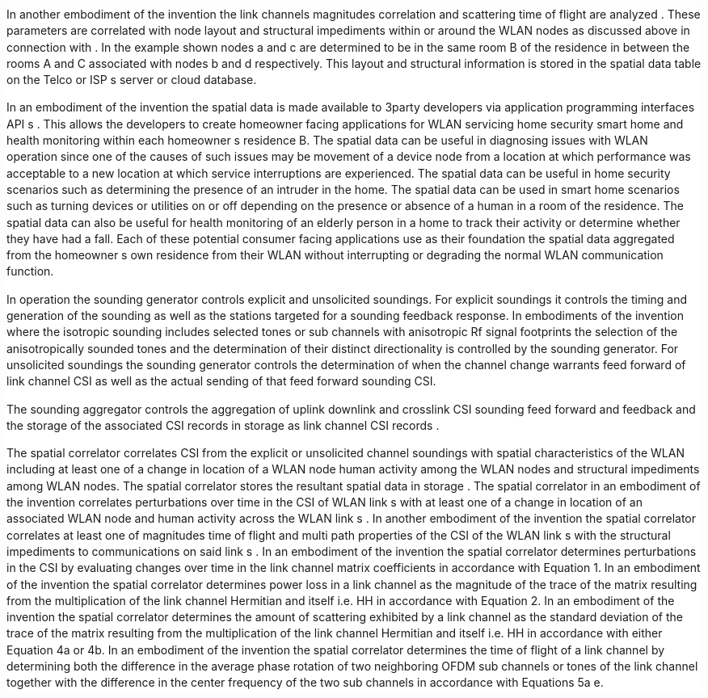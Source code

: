In another embodiment of the invention the link channels magnitudes correlation and scattering time of flight are analyzed . These parameters are correlated with node layout and structural impediments within or around the WLAN nodes as discussed above in connection with . In the example shown nodes a and c are determined to be in the same room B of the residence in between the rooms A and C associated with nodes b and d respectively. This layout and structural information is stored in the spatial data table on the Telco or ISP s server or cloud database.

In an embodiment of the invention the spatial data is made available to 3party developers via application programming interfaces API s . This allows the developers to create homeowner facing applications for WLAN servicing home security smart home and health monitoring within each homeowner s residence B. The spatial data can be useful in diagnosing issues with WLAN operation since one of the causes of such issues may be movement of a device node from a location at which performance was acceptable to a new location at which service interruptions are experienced. The spatial data can be useful in home security scenarios such as determining the presence of an intruder in the home. The spatial data can be used in smart home scenarios such as turning devices or utilities on or off depending on the presence or absence of a human in a room of the residence. The spatial data can also be useful for health monitoring of an elderly person in a home to track their activity or determine whether they have had a fall. Each of these potential consumer facing applications use as their foundation the spatial data aggregated from the homeowner s own residence from their WLAN without interrupting or degrading the normal WLAN communication function.

In operation the sounding generator controls explicit and unsolicited soundings. For explicit soundings it controls the timing and generation of the sounding as well as the stations targeted for a sounding feedback response. In embodiments of the invention where the isotropic sounding includes selected tones or sub channels with anisotropic Rf signal footprints the selection of the anisotropically sounded tones and the determination of their distinct directionality is controlled by the sounding generator. For unsolicited soundings the sounding generator controls the determination of when the channel change warrants feed forward of link channel CSI as well as the actual sending of that feed forward sounding CSI.

The sounding aggregator controls the aggregation of uplink downlink and crosslink CSI sounding feed forward and feedback and the storage of the associated CSI records in storage as link channel CSI records .

The spatial correlator correlates CSI from the explicit or unsolicited channel soundings with spatial characteristics of the WLAN including at least one of a change in location of a WLAN node human activity among the WLAN nodes and structural impediments among WLAN nodes. The spatial correlator stores the resultant spatial data in storage . The spatial correlator in an embodiment of the invention correlates perturbations over time in the CSI of WLAN link s with at least one of a change in location of an associated WLAN node and human activity across the WLAN link s . In another embodiment of the invention the spatial correlator correlates at least one of magnitudes time of flight and multi path properties of the CSI of the WLAN link s with the structural impediments to communications on said link s . In an embodiment of the invention the spatial correlator determines perturbations in the CSI by evaluating changes over time in the link channel matrix coefficients in accordance with Equation 1. In an embodiment of the invention the spatial correlator determines power loss in a link channel as the magnitude of the trace of the matrix resulting from the multiplication of the link channel Hermitian and itself i.e. HH in accordance with Equation 2. In an embodiment of the invention the spatial correlator determines the amount of scattering exhibited by a link channel as the standard deviation of the trace of the matrix resulting from the multiplication of the link channel Hermitian and itself i.e. HH in accordance with either Equation 4a or 4b. In an embodiment of the invention the spatial correlator determines the time of flight of a link channel by determining both the difference in the average phase rotation of two neighboring OFDM sub channels or tones of the link channel together with the difference in the center frequency of the two sub channels in accordance with Equations 5a e.

